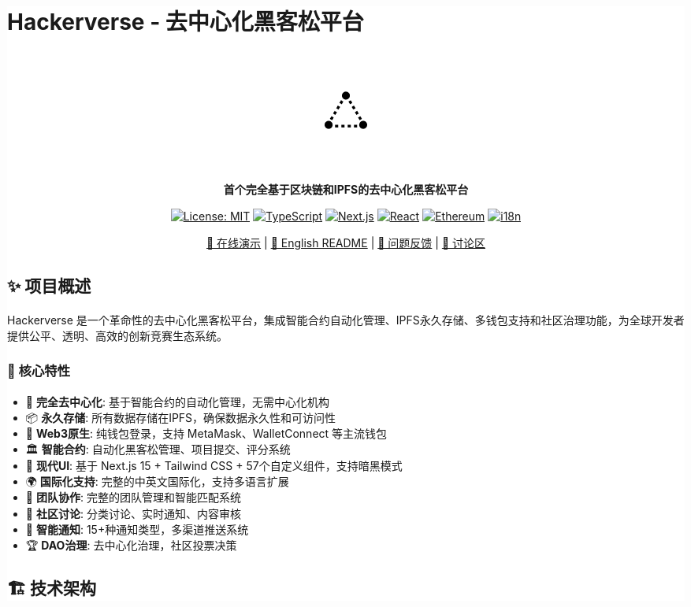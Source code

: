 # Hackerverse - 去中心化黑客松平台

<div align="center">

![Hackerverse Logo](./frontend/public/placeholder-logo.png)

**首个完全基于区块链和IPFS的去中心化黑客松平台**

[![License: MIT](https://img.shields.io/badge/License-MIT-yellow.svg)](https://opensource.org/licenses/MIT)
[![TypeScript](https://img.shields.io/badge/TypeScript-007ACC?logo=typescript&logoColor=white)](https://www.typescriptlang.org/)
[![Next.js](https://img.shields.io/badge/Next.js-15.2.4-000000?logo=next.js&logoColor=white)](https://nextjs.org/)
[![React](https://img.shields.io/badge/React-19-61DAFB?logo=react&logoColor=white)](https://react.dev/)
[![Ethereum](https://img.shields.io/badge/Ethereum-3C3C3D?logo=ethereum&logoColor=white)](https://ethereum.org/)
[![i18n](https://img.shields.io/badge/i18n-Ready-green)](https://next-intl.dev/)

[🚀 在线演示](#) | [📖 English README](./README-EN.md) | [🐛 问题反馈](../../issues) | [💬 讨论区](../../discussions)

</div>

## ✨ 项目概述

Hackerverse 是一个革命性的去中心化黑客松平台，集成智能合约自动化管理、IPFS永久存储、多钱包支持和社区治理功能，为全球开发者提供公平、透明、高效的创新竞赛生态系统。

### 🎯 核心特性

- 🔗 **完全去中心化**: 基于智能合约的自动化管理，无需中心化机构
- 📦 **永久存储**: 所有数据存储在IPFS，确保数据永久性和可访问性  
- 🔐 **Web3原生**: 纯钱包登录，支持 MetaMask、WalletConnect 等主流钱包
- 🏛️ **智能合约**: 自动化黑客松管理、项目提交、评分系统
- 🎨 **现代UI**: 基于 Next.js 15 + Tailwind CSS + 57个自定义组件，支持暗黑模式
- 🌍 **国际化支持**: 完整的中英文国际化，支持多语言扩展
- 👥 **团队协作**: 完整的团队管理和智能匹配系统
- 💬 **社区讨论**: 分类讨论、实时通知、内容审核
- 🔔 **智能通知**: 15+种通知类型，多渠道推送系统
- 🏆 **DAO治理**: 去中心化治理，社区投票决策

## 🏗️ 技术架构
